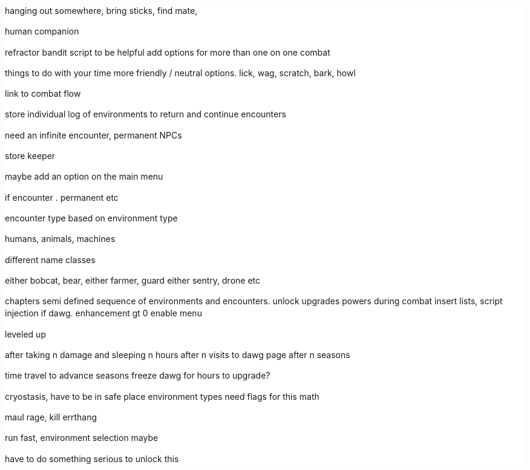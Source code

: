 
hanging out somewhere, bring sticks, find mate, 

human companion 

refractor bandit script to be helpful
add options for more than one on one combat 

things to do with your time 
more friendly / neutral options. 
lick, wag, scratch, bark, howl

link to combat flow 

store individual log of environments to return and continue encounters 

need an infinite encounter, permanent NPCs

store keeper 

maybe add an option on the main menu 

if encounter . permanent etc

encounter type based on environment type 

humans, animals, machines 

different name classes

either bobcat, bear, 
either farmer, guard 
either sentry, drone
etc

chapters 
semi defined sequence of environments and encounters. 
unlock upgrades 
powers during combat 
insert lists, script injection 
if dawg. enhancement gt 0
enable menu

leveled up

after taking n damage and sleeping n hours 
after n visits to dawg page
after n seasons

time travel to advance seasons 
freeze dawg for hours to upgrade? 

cryostasis, have to be in safe place 
environment types need flags for this math 

maul rage, kill errthang


run fast, environment selection maybe 

have to do something serious to unlock this 
